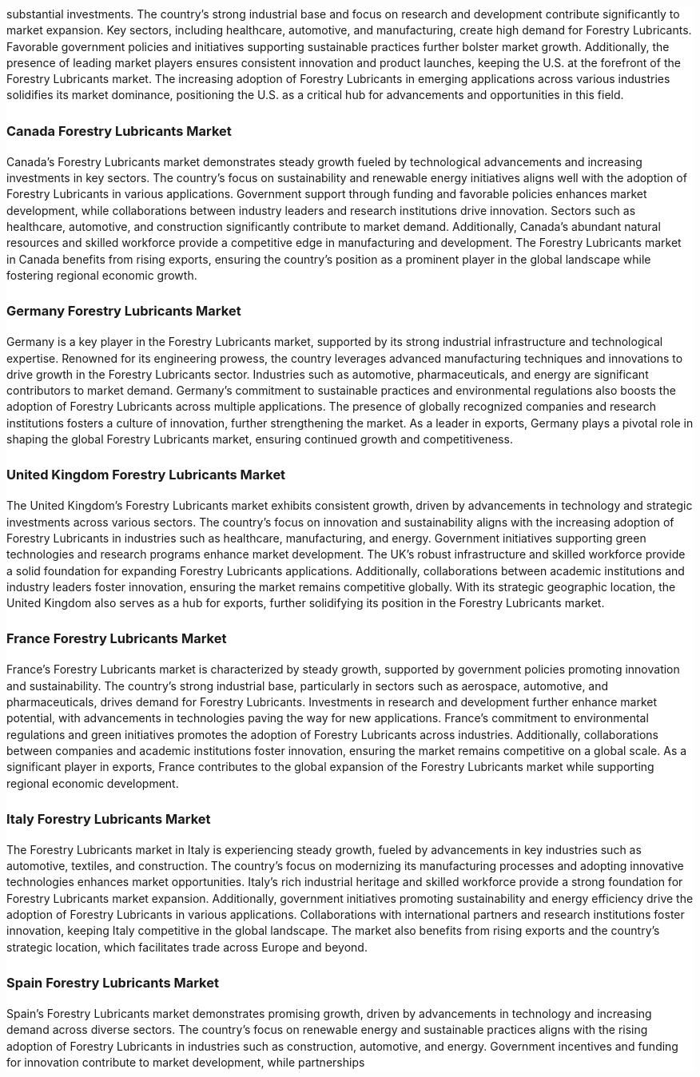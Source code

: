 substantial investments. The country&rsquo;s strong industrial base and focus on research and development contribute significantly to market expansion. Key sectors, including healthcare, automotive, and manufacturing, create high demand for Forestry Lubricants. Favorable government policies and initiatives supporting sustainable practices further bolster market growth. Additionally, the presence of leading market players ensures consistent innovation and product launches, keeping the U.S. at the forefront of the Forestry Lubricants market. The increasing adoption of Forestry Lubricants in emerging applications across various industries solidifies its market dominance, positioning the U.S. as a critical hub for advancements and opportunities in this field.</p><h3>Canada Forestry Lubricants Market</h3><p>Canada&rsquo;s Forestry Lubricants market demonstrates steady growth fueled by technological advancements and increasing investments in key sectors. The country&rsquo;s focus on sustainability and renewable energy initiatives aligns well with the adoption of Forestry Lubricants in various applications. Government support through funding and favorable policies enhances market development, while collaborations between industry leaders and research institutions drive innovation. Sectors such as healthcare, automotive, and construction significantly contribute to market demand. Additionally, Canada&rsquo;s abundant natural resources and skilled workforce provide a competitive edge in manufacturing and development. The Forestry Lubricants market in Canada benefits from rising exports, ensuring the country&rsquo;s position as a prominent player in the global landscape while fostering regional economic growth.</p><h3>Germany Forestry Lubricants Market</h3><p>Germany is a key player in the Forestry Lubricants market, supported by its strong industrial infrastructure and technological expertise. Renowned for its engineering prowess, the country leverages advanced manufacturing techniques and innovations to drive growth in the Forestry Lubricants sector. Industries such as automotive, pharmaceuticals, and energy are significant contributors to market demand. Germany&rsquo;s commitment to sustainable practices and environmental regulations also boosts the adoption of Forestry Lubricants across multiple applications. The presence of globally recognized companies and research institutions fosters a culture of innovation, further strengthening the market. As a leader in exports, Germany plays a pivotal role in shaping the global Forestry Lubricants market, ensuring continued growth and competitiveness.</p><h3>United Kingdom Forestry Lubricants Market</h3><p>The United Kingdom&rsquo;s Forestry Lubricants market exhibits consistent growth, driven by advancements in technology and strategic investments across various sectors. The country&rsquo;s focus on innovation and sustainability aligns with the increasing adoption of Forestry Lubricants in industries such as healthcare, manufacturing, and energy. Government initiatives supporting green technologies and research programs enhance market development. The UK&rsquo;s robust infrastructure and skilled workforce provide a solid foundation for expanding Forestry Lubricants applications. Additionally, collaborations between academic institutions and industry leaders foster innovation, ensuring the market remains competitive globally. With its strategic geographic location, the United Kingdom also serves as a hub for exports, further solidifying its position in the Forestry Lubricants market.</p><h3>France Forestry Lubricants Market</h3><p>France&rsquo;s Forestry Lubricants market is characterized by steady growth, supported by government policies promoting innovation and sustainability. The country&rsquo;s strong industrial base, particularly in sectors such as aerospace, automotive, and pharmaceuticals, drives demand for Forestry Lubricants. Investments in research and development further enhance market potential, with advancements in technologies paving the way for new applications. France&rsquo;s commitment to environmental regulations and green initiatives promotes the adoption of Forestry Lubricants across industries. Additionally, collaborations between companies and academic institutions foster innovation, ensuring the market remains competitive on a global scale. As a significant player in exports, France contributes to the global expansion of the Forestry Lubricants market while supporting regional economic development.</p><h3>Italy Forestry Lubricants Market</h3><p>The Forestry Lubricants market in Italy is experiencing steady growth, fueled by advancements in key industries such as automotive, textiles, and construction. The country&rsquo;s focus on modernizing its manufacturing processes and adopting innovative technologies enhances market opportunities. Italy&rsquo;s rich industrial heritage and skilled workforce provide a strong foundation for Forestry Lubricants market expansion. Additionally, government initiatives promoting sustainability and energy efficiency drive the adoption of Forestry Lubricants in various applications. Collaborations with international partners and research institutions foster innovation, keeping Italy competitive in the global landscape. The market also benefits from rising exports and the country&rsquo;s strategic location, which facilitates trade across Europe and beyond.</p><h3>Spain Forestry Lubricants Market</h3><p>Spain&rsquo;s Forestry Lubricants market demonstrates promising growth, driven by advancements in technology and increasing demand across diverse sectors. The country&rsquo;s focus on renewable energy and sustainable practices aligns with the rising adoption of Forestry Lubricants in industries such as construction, automotive, and energy. Government incentives and funding for innovation contribute to market development, while partnerships